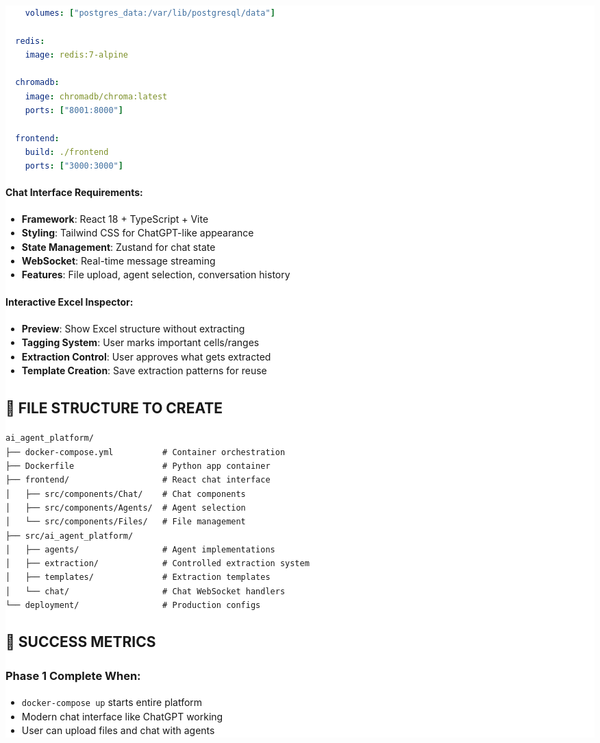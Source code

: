 ```yaml
    volumes: ["postgres_data:/var/lib/postgresql/data"]

  redis:
    image: redis:7-alpine
    
  chromadb:
    image: chromadb/chroma:latest
    ports: ["8001:8000"]
    
  frontend:
    build: ./frontend
    ports: ["3000:3000"]
```

#### **Chat Interface Requirements**:
- **Framework**: React 18 + TypeScript + Vite
- **Styling**: Tailwind CSS for ChatGPT-like appearance  
- **State Management**: Zustand for chat state
- **WebSocket**: Real-time message streaming
- **Features**: File upload, agent selection, conversation history

#### **Interactive Excel Inspector**:
- **Preview**: Show Excel structure without extracting
- **Tagging System**: User marks important cells/ranges
- **Extraction Control**: User approves what gets extracted
- **Template Creation**: Save extraction patterns for reuse

## 📂 FILE STRUCTURE TO CREATE

```
ai_agent_platform/
├── docker-compose.yml          # Container orchestration
├── Dockerfile                  # Python app container
├── frontend/                   # React chat interface
│   ├── src/components/Chat/    # Chat components
│   ├── src/components/Agents/  # Agent selection
│   └── src/components/Files/   # File management
├── src/ai_agent_platform/
│   ├── agents/                 # Agent implementations
│   ├── extraction/             # Controlled extraction system
│   ├── templates/              # Extraction templates
│   └── chat/                   # Chat WebSocket handlers
└── deployment/                 # Production configs
```

## 🎯 SUCCESS METRICS

### **Phase 1 Complete When**:
- `docker-compose up` starts entire platform
- Modern chat interface like ChatGPT working
- User can upload files and chat with agents
